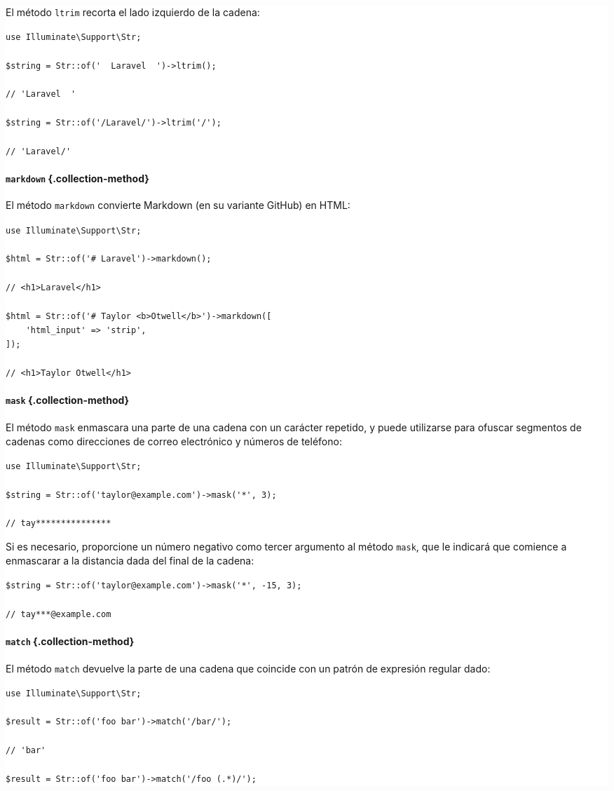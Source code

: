 El método `ltrim` recorta el lado izquierdo de la cadena:

    use Illuminate\Support\Str;

    $string = Str::of('  Laravel  ')->ltrim();

    // 'Laravel  '

    $string = Str::of('/Laravel/')->ltrim('/');

    // 'Laravel/'

<a name="method-fluent-str-markdown"></a>
#### `markdown` {.collection-method}

El método `markdown` convierte Markdown (en su variante GitHub) en HTML:

    use Illuminate\Support\Str;

    $html = Str::of('# Laravel')->markdown();

    // <h1>Laravel</h1>

    $html = Str::of('# Taylor <b>Otwell</b>')->markdown([
        'html_input' => 'strip',
    ]);

    // <h1>Taylor Otwell</h1>

<a name="method-fluent-str-mask"></a>
#### `mask` {.collection-method}

El método `mask` enmascara una parte de una cadena con un carácter repetido, y puede utilizarse para ofuscar segmentos de cadenas como direcciones de correo electrónico y números de teléfono:

    use Illuminate\Support\Str;

    $string = Str::of('taylor@example.com')->mask('*', 3);

    // tay***************

Si es necesario, proporcione un número negativo como tercer argumento al método `mask`, que le indicará que comience a enmascarar a la distancia dada del final de la cadena:

    $string = Str::of('taylor@example.com')->mask('*', -15, 3);

    // tay***@example.com

<a name="method-fluent-str-match"></a>
#### `match` {.collection-method}

El método `match` devuelve la parte de una cadena que coincide con un patrón de expresión regular dado:

    use Illuminate\Support\Str;

    $result = Str::of('foo bar')->match('/bar/');

    // 'bar'

    $result = Str::of('foo bar')->match('/foo (.*)/');
